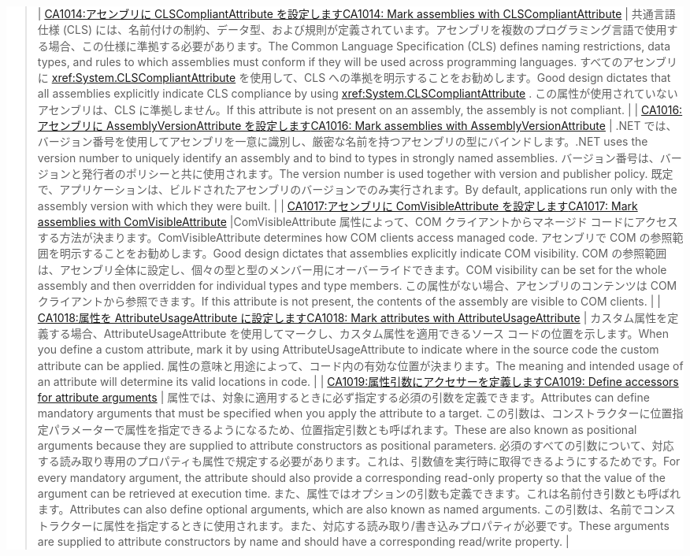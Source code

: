 > | [<span data-ttu-id="dbe94-138">CA1014:アセンブリに CLSCompliantAttribute を設定します</span><span class="sxs-lookup"><span data-stu-id="dbe94-138">CA1014: Mark assemblies with CLSCompliantAttribute</span></span>](ca1014.md) | <span data-ttu-id="dbe94-139">共通言語仕様 (CLS) には、名前付けの制約、データ型、および規則が定義されています。アセンブリを複数のプログラミング言語で使用する場合、この仕様に準拠する必要があります。</span><span class="sxs-lookup"><span data-stu-id="dbe94-139">The Common Language Specification (CLS) defines naming restrictions, data types, and rules to which assemblies must conform if they will be used across programming languages.</span></span> <span data-ttu-id="dbe94-140">すべてのアセンブリに <xref:System.CLSCompliantAttribute> を使用して、CLS への準拠を明示することをお勧めします。</span><span class="sxs-lookup"><span data-stu-id="dbe94-140">Good design dictates that all assemblies explicitly indicate CLS compliance by using <xref:System.CLSCompliantAttribute> .</span></span> <span data-ttu-id="dbe94-141">この属性が使用されていないアセンブリは、CLS に準拠しません。</span><span class="sxs-lookup"><span data-stu-id="dbe94-141">If this attribute is not present on an assembly, the assembly is not compliant.</span></span> |
> | [<span data-ttu-id="dbe94-142">CA1016:アセンブリに AssemblyVersionAttribute を設定します</span><span class="sxs-lookup"><span data-stu-id="dbe94-142">CA1016: Mark assemblies with AssemblyVersionAttribute</span></span>](ca1016.md) | <span data-ttu-id="dbe94-143">.NET では、バージョン番号を使用してアセンブリを一意に識別し、厳密な名前を持つアセンブリの型にバインドします。</span><span class="sxs-lookup"><span data-stu-id="dbe94-143">.NET uses the version number to uniquely identify an assembly and to bind to types in strongly named assemblies.</span></span> <span data-ttu-id="dbe94-144">バージョン番号は、バージョンと発行者のポリシーと共に使用されます。</span><span class="sxs-lookup"><span data-stu-id="dbe94-144">The version number is used together with version and publisher policy.</span></span> <span data-ttu-id="dbe94-145">既定で、アプリケーションは、ビルドされたアセンブリのバージョンでのみ実行されます。</span><span class="sxs-lookup"><span data-stu-id="dbe94-145">By default, applications run only with the assembly version with which they were built.</span></span> |
> | [<span data-ttu-id="dbe94-146">CA1017:アセンブリに ComVisibleAttribute を設定します</span><span class="sxs-lookup"><span data-stu-id="dbe94-146">CA1017: Mark assemblies with ComVisibleAttribute</span></span>](ca1017.md) |<span data-ttu-id="dbe94-147">ComVisibleAttribute 属性によって、COM クライアントからマネージド コードにアクセスする方法が決まります。</span><span class="sxs-lookup"><span data-stu-id="dbe94-147">ComVisibleAttribute determines how COM clients access managed code.</span></span> <span data-ttu-id="dbe94-148">アセンブリで COM の参照範囲を明示することをお勧めします。</span><span class="sxs-lookup"><span data-stu-id="dbe94-148">Good design dictates that assemblies explicitly indicate COM visibility.</span></span> <span data-ttu-id="dbe94-149">COM の参照範囲は、アセンブリ全体に設定し、個々の型と型のメンバー用にオーバーライドできます。</span><span class="sxs-lookup"><span data-stu-id="dbe94-149">COM visibility can be set for the whole assembly and then overridden for individual types and type members.</span></span> <span data-ttu-id="dbe94-150">この属性がない場合、アセンブリのコンテンツは COM クライアントから参照できます。</span><span class="sxs-lookup"><span data-stu-id="dbe94-150">If this attribute is not present, the contents of the assembly are visible to COM clients.</span></span> |
> | [<span data-ttu-id="dbe94-151">CA1018:属性を AttributeUsageAttribute に設定します</span><span class="sxs-lookup"><span data-stu-id="dbe94-151">CA1018: Mark attributes with AttributeUsageAttribute</span></span>](ca1018.md) | <span data-ttu-id="dbe94-152">カスタム属性を定義する場合、AttributeUsageAttribute を使用してマークし、カスタム属性を適用できるソース コードの位置を示します。</span><span class="sxs-lookup"><span data-stu-id="dbe94-152">When you define a custom attribute, mark it by using AttributeUsageAttribute to indicate where in the source code the custom attribute can be applied.</span></span> <span data-ttu-id="dbe94-153">属性の意味と用途によって、コード内の有効な位置が決まります。</span><span class="sxs-lookup"><span data-stu-id="dbe94-153">The meaning and intended usage of an attribute will determine its valid locations in code.</span></span> |
> | [<span data-ttu-id="dbe94-154">CA1019:属性引数にアクセサーを定義します</span><span class="sxs-lookup"><span data-stu-id="dbe94-154">CA1019: Define accessors for attribute arguments</span></span>](ca1019.md) | <span data-ttu-id="dbe94-155">属性では、対象に適用するときに必ず指定する必須の引数を定義できます。</span><span class="sxs-lookup"><span data-stu-id="dbe94-155">Attributes can define mandatory arguments that must be specified when you apply the attribute to a target.</span></span> <span data-ttu-id="dbe94-156">この引数は、コンストラクターに位置指定パラメーターで属性を指定できるようになるため、位置指定引数とも呼ばれます。</span><span class="sxs-lookup"><span data-stu-id="dbe94-156">These are also known as positional arguments because they are supplied to attribute constructors as positional parameters.</span></span> <span data-ttu-id="dbe94-157">必須のすべての引数について、対応する読み取り専用のプロパティも属性で規定する必要があります。これは、引数値を実行時に取得できるようにするためです。</span><span class="sxs-lookup"><span data-stu-id="dbe94-157">For every mandatory argument, the attribute should also provide a corresponding read-only property so that the value of the argument can be retrieved at execution time.</span></span> <span data-ttu-id="dbe94-158">また、属性ではオプションの引数も定義できます。これは名前付き引数とも呼ばれます。</span><span class="sxs-lookup"><span data-stu-id="dbe94-158">Attributes can also define optional arguments, which are also known as named arguments.</span></span> <span data-ttu-id="dbe94-159">この引数は、名前でコンストラクターに属性を指定するときに使用されます。また、対応する読み取り/書き込みプロパティが必要です。</span><span class="sxs-lookup"><span data-stu-id="dbe94-159">These arguments are supplied to attribute constructors by name and should have a corresponding read/write property.</span></span> |